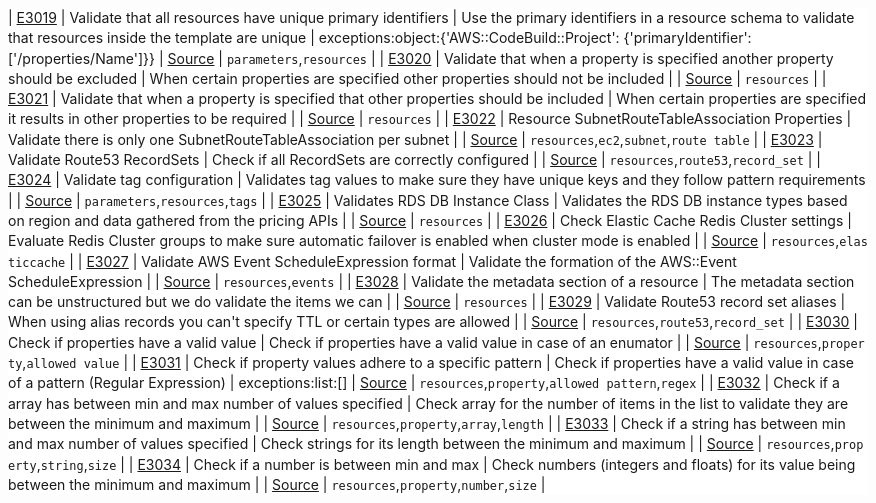 | [E3019<a name="E3019"></a>](../src/cfnlint/rules/resources/PrimaryIdentifiers.py) | Validate that all resources have unique primary identifiers | Use the primary identifiers in a resource schema to validate that resources inside the template are unique | exceptions:object:{'AWS::CodeBuild::Project': {'primaryIdentifier': ['/properties/Name']}} | [Source](https://docs.aws.amazon.com/AWSCloudFormation/latest/UserGuide/resources-section-structure.html) | `parameters`,`resources` |
| [E3020<a name="E3020"></a>](../src/cfnlint/rules/resources/properties/DependentExcluded.py) | Validate that when a property is specified another property should be excluded | When certain properties are specified other properties should not be included |  | [Source](https://github.com/aws-cloudformation/cfn-lint/blob/main/docs/cfn-schema-specification.md#dependentexcluded) | `resources` |
| [E3021<a name="E3021"></a>](../src/cfnlint/rules/resources/properties/DependentRequired.py) | Validate that when a property is specified that other properties should be included | When certain properties are specified it results in other properties to be required |  | [Source](https://github.com/aws-cloudformation/cfn-lint/blob/main/docs/cfn-schema-specification.md#dependentrequired) | `resources` |
| [E3022<a name="E3022"></a>](../src/cfnlint/rules/resources/ectwo/RouteTableAssociation.py) | Resource SubnetRouteTableAssociation Properties | Validate there is only one SubnetRouteTableAssociation per subnet |  | [Source](https://docs.aws.amazon.com/AWSCloudFormation/latest/UserGuide/aws-resource-ec2-subnet-route-table-assoc.html) | `resources`,`ec2`,`subnet`,`route table` |
| [E3023<a name="E3023"></a>](../src/cfnlint/rules/resources/route53/RecordSet.py) | Validate Route53 RecordSets | Check if all RecordSets are correctly configured |  | [Source](https://docs.aws.amazon.com/Route53/latest/DeveloperGuide/ResourceRecordTypes.html) | `resources`,`route53`,`record_set` |
| [E3024<a name="E3024"></a>](../src/cfnlint/rules/resources/properties/Tagging.py) | Validate tag configuration | Validates tag values to make sure they have unique keys and they follow pattern requirements |  | [Source](https://docs.aws.amazon.com/tag-editor/latest/userguide/tagging.html) | `parameters`,`resources`,`tags` |
| [E3025<a name="E3025"></a>](../src/cfnlint/rules/resources/rds/DbInstanceDbInstanceClassEnum.py) | Validates RDS DB Instance Class | Validates the RDS DB instance types based on region and data gathered from the pricing APIs |  | [Source]() | `resources` |
| [E3026<a name="E3026"></a>](../src/cfnlint/rules/resources/elasticache/CacheClusterFailover.py) | Check Elastic Cache Redis Cluster settings | Evaluate Redis Cluster groups to make sure automatic failover is enabled when cluster mode is enabled |  | [Source](https://github.com/awslabs/cfn-lint) | `resources`,`elasticcache` |
| [E3027<a name="E3027"></a>](../src/cfnlint/rules/resources/events/RuleScheduleExpression.py) | Validate AWS Event ScheduleExpression format | Validate the formation of the AWS::Event ScheduleExpression |  | [Source](https://docs.aws.amazon.com/AmazonCloudWatch/latest/events/ScheduledEvents.html) | `resources`,`events` |
| [E3028<a name="E3028"></a>](../src/cfnlint/rules/resources/Metadata.py) | Validate the metadata section of a resource | The metadata section can be unstructured but we do validate the items we can |  | [Source](https://github.com/aws-cloudformation/cfn-lint) | `resources` |
| [E3029<a name="E3029"></a>](../src/cfnlint/rules/resources/route53/RecordSetAlias.py) | Validate Route53 record set aliases | When using alias records you can't specify TTL or certain types are allowed |  | [Source](https://docs.aws.amazon.com/Route53/latest/DeveloperGuide/ResourceRecordTypes.html) | `resources`,`route53`,`record_set` |
| [E3030<a name="E3030"></a>](../src/cfnlint/rules/resources/properties/Enum.py) | Check if properties have a valid value | Check if properties have a valid value in case of an enumator |  | [Source](https://github.com/aws-cloudformation/cfn-lint/blob/main/docs/cfn-schema-specification.md#enum) | `resources`,`property`,`allowed value` |
| [E3031<a name="E3031"></a>](../src/cfnlint/rules/resources/properties/Pattern.py) | Check if property values adhere to a specific pattern | Check if properties have a valid value in case of a pattern (Regular Expression) | exceptions:list:[] | [Source](https://github.com/aws-cloudformation/cfn-lint/blob/main/docs/cfn-schema-specification.md#pattern) | `resources`,`property`,`allowed pattern`,`regex` |
| [E3032<a name="E3032"></a>](../src/cfnlint/rules/resources/properties/ArrayLength.py) | Check if a array has between min and max number of values specified | Check array for the number of items in the list to validate they are between the minimum and maximum |  | [Source](https://github.com/aws-cloudformation/cfn-lint/blob/main/docs/cfn-schema-specification.md#arraylength) | `resources`,`property`,`array`,`length` |
| [E3033<a name="E3033"></a>](../src/cfnlint/rules/resources/properties/StringLength.py) | Check if a string has between min and max number of values specified | Check strings for its length between the minimum and maximum |  | [Source](https://github.com/aws-cloudformation/cfn-lint/blob/main/docs/cfn-schema-specification.md#length) | `resources`,`property`,`string`,`size` |
| [E3034<a name="E3034"></a>](../src/cfnlint/rules/resources/properties/NumberRange.py) | Check if a number is between min and max | Check numbers (integers and floats) for its value being between the minimum and maximum |  | [Source](https://github.com/aws-cloudformation/cfn-lint/blob/main/docs/cfn-schema-specification.md#number-range) | `resources`,`property`,`number`,`size` |